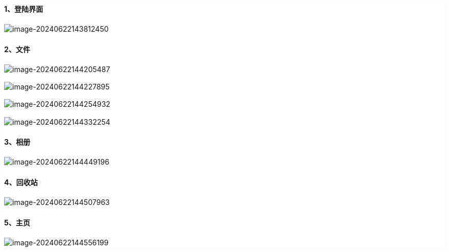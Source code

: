 #### 1、登陆界面

![image-20240622143812450](C:\Users\teroin\AppData\Roaming\Typora\typora-user-images\image-20240622143812450.png)

#### 2、文件

![image-20240622144205487](C:\Users\teroin\AppData\Roaming\Typora\typora-user-images\image-20240622144205487.png)

![image-20240622144227895](C:\Users\teroin\AppData\Roaming\Typora\typora-user-images\image-20240622144227895.png)

![image-20240622144254932](C:\Users\teroin\AppData\Roaming\Typora\typora-user-images\image-20240622144254932.png)

![image-20240622144332254](C:\Users\teroin\AppData\Roaming\Typora\typora-user-images\image-20240622144332254.png)

#### 3、相册

![image-20240622144449196](C:\Users\teroin\AppData\Roaming\Typora\typora-user-images\image-20240622144449196.png)

#### 4、回收站

![image-20240622144507963](C:\Users\teroin\AppData\Roaming\Typora\typora-user-images\image-20240622144507963.png)

#### 5、主页

![image-20240622144556199](C:\Users\teroin\AppData\Roaming\Typora\typora-user-images\image-20240622144556199.png)
